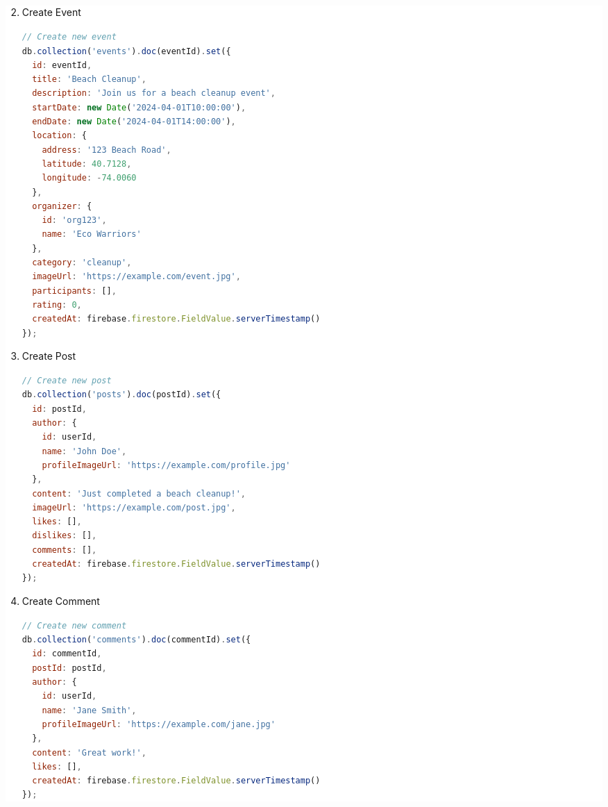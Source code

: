 2. Create Event
   ```javascript
   // Create new event
   db.collection('events').doc(eventId).set({
     id: eventId,
     title: 'Beach Cleanup',
     description: 'Join us for a beach cleanup event',
     startDate: new Date('2024-04-01T10:00:00'),
     endDate: new Date('2024-04-01T14:00:00'),
     location: {
       address: '123 Beach Road',
       latitude: 40.7128,
       longitude: -74.0060
     },
     organizer: {
       id: 'org123',
       name: 'Eco Warriors'
     },
     category: 'cleanup',
     imageUrl: 'https://example.com/event.jpg',
     participants: [],
     rating: 0,
     createdAt: firebase.firestore.FieldValue.serverTimestamp()
   });
   ```

3. Create Post
   ```javascript
   // Create new post
   db.collection('posts').doc(postId).set({
     id: postId,
     author: {
       id: userId,
       name: 'John Doe',
       profileImageUrl: 'https://example.com/profile.jpg'
     },
     content: 'Just completed a beach cleanup!',
     imageUrl: 'https://example.com/post.jpg',
     likes: [],
     dislikes: [],
     comments: [],
     createdAt: firebase.firestore.FieldValue.serverTimestamp()
   });
   ```

4. Create Comment
   ```javascript
   // Create new comment
   db.collection('comments').doc(commentId).set({
     id: commentId,
     postId: postId,
     author: {
       id: userId,
       name: 'Jane Smith',
       profileImageUrl: 'https://example.com/jane.jpg'
     },
     content: 'Great work!',
     likes: [],
     createdAt: firebase.firestore.FieldValue.serverTimestamp()
   });
   ```
